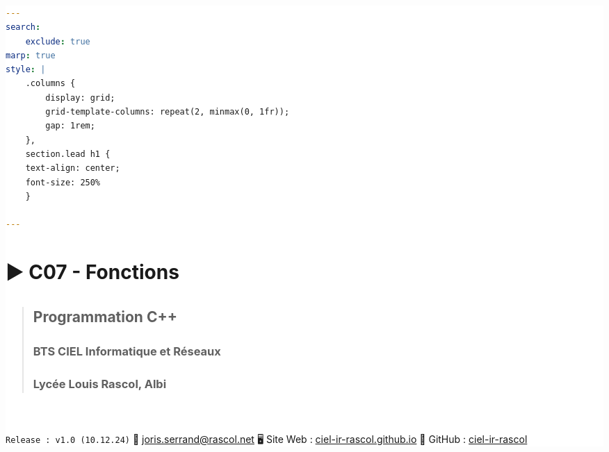 ```yaml
---
search:
    exclude: true
marp: true
style: |
    .columns {
        display: grid;
        grid-template-columns: repeat(2, minmax(0, 1fr));
        gap: 1rem;
    },
    section.lead h1 {
    text-align: center;
    font-size: 250%
    }

---
```


# ▶︎ C07 - Fonctions
>## Programmation C++
>### BTS CIEL Informatique et Réseaux
>### Lycée Louis Rascol, Albi
<br><br>
`Release : v1.0 (10.12.24)`
📧 [joris.serrand@rascol.net](mailto:joris.serrand@rascol.net)
🖥️ Site Web : [ciel-ir-rascol.github.io](https://ciel-ir-rascol.github.io/)
🐙 GitHub : [ciel-ir-rascol](https://github.com/ciel-ir-rascol)